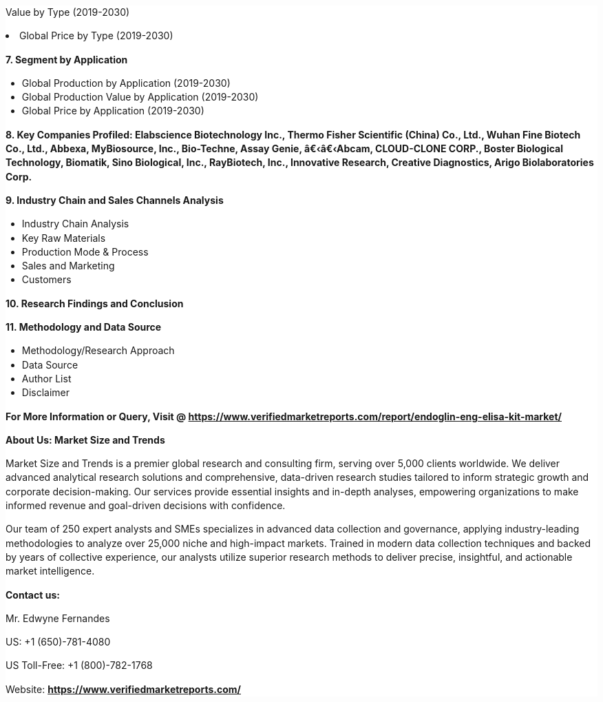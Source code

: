Value by Type (2019-2030)</li><li>Global Price by Type (2019-2030)</li></ul><p><strong>7. Segment by Application</strong></p><ul><li>Global Production by Application (2019-2030)</li><li>Global Production Value by Application (2019-2030)</li><li>Global Price by Application (2019-2030)</li></ul><p><strong>8. Key Companies Profiled: Elabscience Biotechnology Inc., Thermo Fisher Scientific (China) Co., Ltd., Wuhan Fine Biotech Co., Ltd., Abbexa, MyBiosource, Inc., Bio-Techne, Assay Genie, â€‹â€‹Abcam, CLOUD-CLONE CORP., Boster Biological Technology, Biomatik, Sino Biological, Inc., RayBiotech, Inc., Innovative Research, Creative Diagnostics, Arigo Biolaboratories Corp.</strong></p><p><strong>9. Industry Chain and Sales Channels Analysis</strong></p><ul><li>Industry Chain Analysis</li><li>Key Raw Materials</li><li>Production Mode &amp; Process</li><li>Sales and Marketing</li><li>Customers</li></ul><p><strong>10. Research Findings and Conclusion</strong></p><p><strong>11. Methodology and Data Source</strong></p><ul><li>Methodology/Research Approach</li><li>Data Source</li><li>Author List</li><li>Disclaimer</li></ul></p><p><strong>For More Information or Query, Visit @ <a href="https://www.verifiedmarketreports.com/report/endoglin-eng-elisa-kit-market/">https://www.verifiedmarketreports.com/report/endoglin-eng-elisa-kit-market/</a></strong></p><p><strong>About Us: Market Size and Trends</strong></p><p>Market Size and Trends is a premier global research and consulting firm, serving over 5,000 clients worldwide. We deliver advanced analytical research solutions and comprehensive, data-driven research studies tailored to inform strategic growth and corporate decision-making. Our services provide essential insights and in-depth analyses, empowering organizations to make informed revenue and goal-driven decisions with confidence.</p><p>Our team of 250 expert analysts and SMEs specializes in advanced data collection and governance, applying industry-leading methodologies to analyze over 25,000 niche and high-impact markets. Trained in modern data collection techniques and backed by years of collective experience, our analysts utilize superior research methods to deliver precise, insightful, and actionable market intelligence.</p><p><strong>Contact us:</strong></p><p>Mr. Edwyne Fernandes</p><p>US: +1 (650)-781-4080</p><p>US Toll-Free: +1 (800)-782-1768</p><p>Website: <strong><a href="https://www.verifiedmarketreports.com/">https://www.verifiedmarketreports.com/</a></strong></p>
